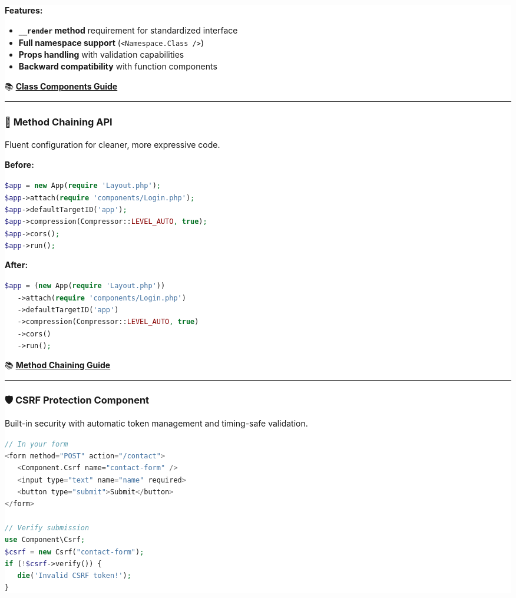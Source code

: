 **Features:**

-  **`__render` method** requirement for standardized interface
-  **Full namespace support** (`<Namespace.Class />`)
-  **Props handling** with validation capabilities
-  **Backward compatibility** with function components

📚 [**Class Components Guide**](https://phpspa.readthedocs.io/en/latest/v1.1.5/3-class-components/)

---

### 🔗 **Method Chaining API**

Fluent configuration for cleaner, more expressive code.

**Before:**

```php
$app = new App(require 'Layout.php');
$app->attach(require 'components/Login.php');
$app->defaultTargetID('app');
$app->compression(Compressor::LEVEL_AUTO, true);
$app->cors();
$app->run();
```

**After:**

```php
$app = (new App(require 'Layout.php'))
   ->attach(require 'components/Login.php')
   ->defaultTargetID('app')
   ->compression(Compressor::LEVEL_AUTO, true)
   ->cors()
   ->run();
```

📚 [**Method Chaining Guide**](https://phpspa.readthedocs.io/en/latest/v1.1.5/4-method-chaining/)

---

### 🛡️ **CSRF Protection Component**

Built-in security with automatic token management and timing-safe validation.

```php
// In your form
<form method="POST" action="/contact">
   <Component.Csrf name="contact-form" />
   <input type="text" name="name" required>
   <button type="submit">Submit</button>
</form>

// Verify submission
use Component\Csrf;
$csrf = new Csrf("contact-form");
if (!$csrf->verify()) {
   die('Invalid CSRF token!');
}
```
